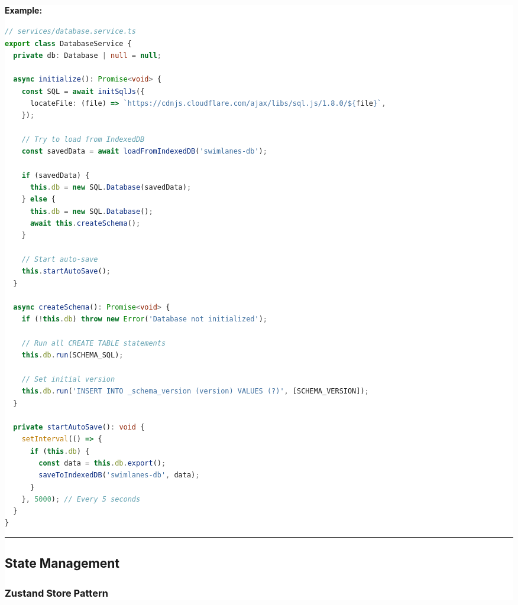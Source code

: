 **Example:**

```typescript
// services/database.service.ts
export class DatabaseService {
  private db: Database | null = null;

  async initialize(): Promise<void> {
    const SQL = await initSqlJs({
      locateFile: (file) => `https://cdnjs.cloudflare.com/ajax/libs/sql.js/1.8.0/${file}`,
    });

    // Try to load from IndexedDB
    const savedData = await loadFromIndexedDB('swimlanes-db');

    if (savedData) {
      this.db = new SQL.Database(savedData);
    } else {
      this.db = new SQL.Database();
      await this.createSchema();
    }

    // Start auto-save
    this.startAutoSave();
  }

  async createSchema(): Promise<void> {
    if (!this.db) throw new Error('Database not initialized');

    // Run all CREATE TABLE statements
    this.db.run(SCHEMA_SQL);

    // Set initial version
    this.db.run('INSERT INTO _schema_version (version) VALUES (?)', [SCHEMA_VERSION]);
  }

  private startAutoSave(): void {
    setInterval(() => {
      if (this.db) {
        const data = this.db.export();
        saveToIndexedDB('swimlanes-db', data);
      }
    }, 5000); // Every 5 seconds
  }
}
```

---

## State Management

### Zustand Store Pattern
